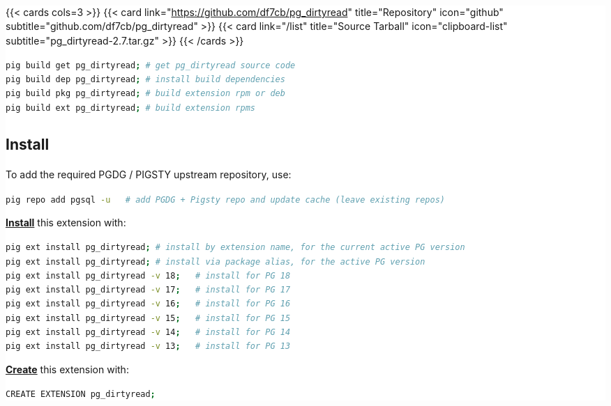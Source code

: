 {{< cards cols=3 >}}
{{< card link="https://github.com/df7cb/pg_dirtyread" title="Repository" icon="github" subtitle="github.com/df7cb/pg_dirtyread" >}}
{{< card link="/list" title="Source Tarball" icon="clipboard-list" subtitle="pg_dirtyread-2.7.tar.gz" >}}
{{< /cards >}}


```bash
pig build get pg_dirtyread; # get pg_dirtyread source code
pig build dep pg_dirtyread; # install build dependencies
pig build pkg pg_dirtyread; # build extension rpm or deb
pig build ext pg_dirtyread; # build extension rpms
```


## Install

To add the required PGDG / PIGSTY upstream repository, use:

```bash
pig repo add pgsql -u   # add PGDG + Pigsty repo and update cache (leave existing repos)
```

[**Install**](https://ext.pgsty.com/usage/install) this extension with:

```bash
pig ext install pg_dirtyread; # install by extension name, for the current active PG version
pig ext install pg_dirtyread; # install via package alias, for the active PG version
pig ext install pg_dirtyread -v 18;   # install for PG 18
pig ext install pg_dirtyread -v 17;   # install for PG 17
pig ext install pg_dirtyread -v 16;   # install for PG 16
pig ext install pg_dirtyread -v 15;   # install for PG 15
pig ext install pg_dirtyread -v 14;   # install for PG 14
pig ext install pg_dirtyread -v 13;   # install for PG 13

```

[**Create**](https://ext.pgsty.com/usage/create) this extension with:

```bash
CREATE EXTENSION pg_dirtyread;
```

